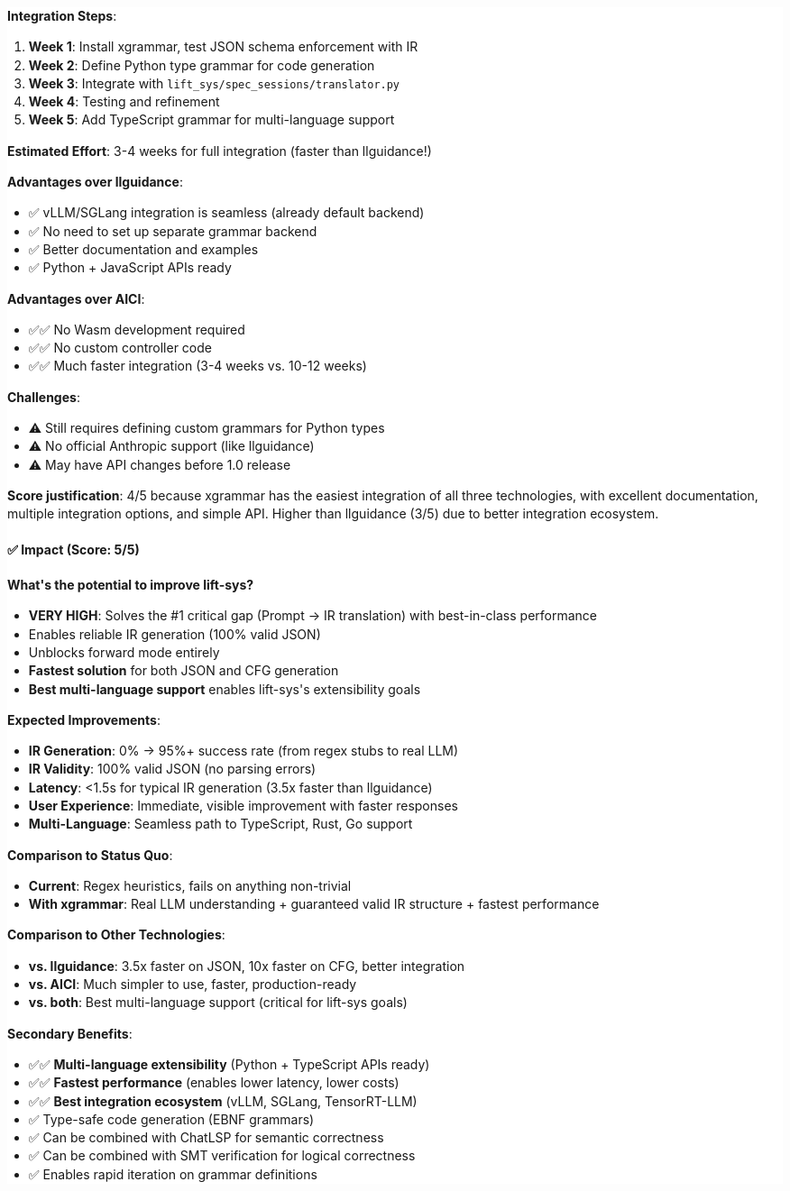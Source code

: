 **Integration Steps**:
1. **Week 1**: Install xgrammar, test JSON schema enforcement with IR
2. **Week 2**: Define Python type grammar for code generation
3. **Week 3**: Integrate with `lift_sys/spec_sessions/translator.py`
4. **Week 4**: Testing and refinement
5. **Week 5**: Add TypeScript grammar for multi-language support

**Estimated Effort**: 3-4 weeks for full integration (faster than llguidance!)

**Advantages over llguidance**:
- ✅ vLLM/SGLang integration is seamless (already default backend)
- ✅ No need to set up separate grammar backend
- ✅ Better documentation and examples
- ✅ Python + JavaScript APIs ready

**Advantages over AICI**:
- ✅✅ No Wasm development required
- ✅✅ No custom controller code
- ✅✅ Much faster integration (3-4 weeks vs. 10-12 weeks)

**Challenges**:
- ⚠️  Still requires defining custom grammars for Python types
- ⚠️  No official Anthropic support (like llguidance)
- ⚠️  May have API changes before 1.0 release

**Score justification**: 4/5 because xgrammar has the easiest integration of all three technologies, with excellent documentation, multiple integration options, and simple API. Higher than llguidance (3/5) due to better integration ecosystem.

#### ✅ Impact (Score: 5/5)

**What's the potential to improve lift-sys?**
- **VERY HIGH**: Solves the #1 critical gap (Prompt → IR translation) with best-in-class performance
- Enables reliable IR generation (100% valid JSON)
- Unblocks forward mode entirely
- **Fastest solution** for both JSON and CFG generation
- **Best multi-language support** enables lift-sys's extensibility goals

**Expected Improvements**:
- **IR Generation**: 0% → 95%+ success rate (from regex stubs to real LLM)
- **IR Validity**: 100% valid JSON (no parsing errors)
- **Latency**: <1.5s for typical IR generation (3.5x faster than llguidance)
- **User Experience**: Immediate, visible improvement with faster responses
- **Multi-Language**: Seamless path to TypeScript, Rust, Go support

**Comparison to Status Quo**:
- **Current**: Regex heuristics, fails on anything non-trivial
- **With xgrammar**: Real LLM understanding + guaranteed valid IR structure + fastest performance

**Comparison to Other Technologies**:
- **vs. llguidance**: 3.5x faster on JSON, 10x faster on CFG, better integration
- **vs. AICI**: Much simpler to use, faster, production-ready
- **vs. both**: Best multi-language support (critical for lift-sys goals)

**Secondary Benefits**:
- ✅✅ **Multi-language extensibility** (Python + TypeScript APIs ready)
- ✅✅ **Fastest performance** (enables lower latency, lower costs)
- ✅✅ **Best integration ecosystem** (vLLM, SGLang, TensorRT-LLM)
- ✅ Type-safe code generation (EBNF grammars)
- ✅ Can be combined with ChatLSP for semantic correctness
- ✅ Can be combined with SMT verification for logical correctness
- ✅ Enables rapid iteration on grammar definitions
